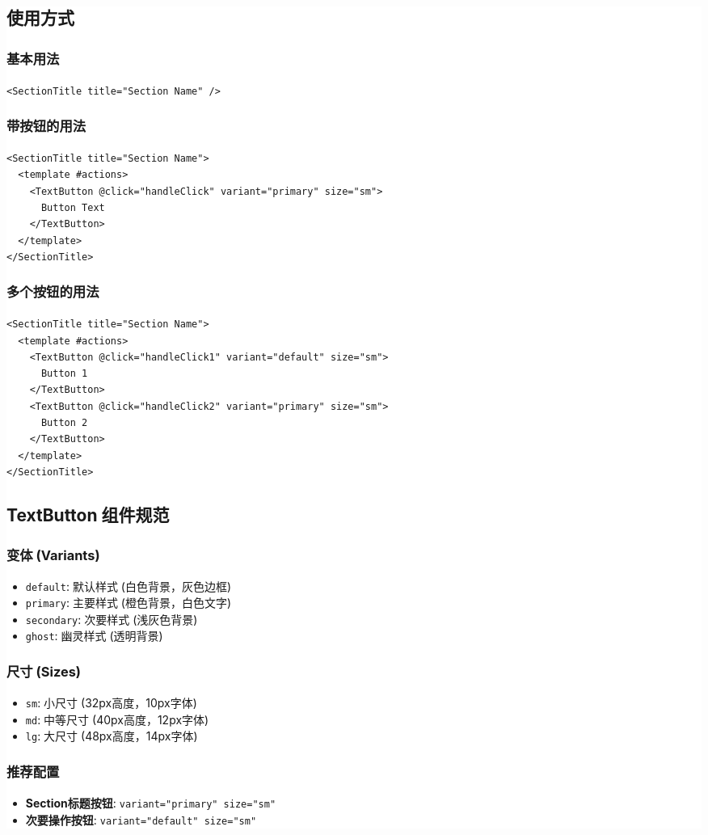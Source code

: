 ## 使用方式

### 基本用法
```vue
<SectionTitle title="Section Name" />
```

### 带按钮的用法
```vue
<SectionTitle title="Section Name">
  <template #actions>
    <TextButton @click="handleClick" variant="primary" size="sm">
      Button Text
    </TextButton>
  </template>
</SectionTitle>
```

### 多个按钮的用法
```vue
<SectionTitle title="Section Name">
  <template #actions>
    <TextButton @click="handleClick1" variant="default" size="sm">
      Button 1
    </TextButton>
    <TextButton @click="handleClick2" variant="primary" size="sm">
      Button 2
    </TextButton>
  </template>
</SectionTitle>
```

## TextButton 组件规范

### 变体 (Variants)
- `default`: 默认样式 (白色背景，灰色边框)
- `primary`: 主要样式 (橙色背景，白色文字)
- `secondary`: 次要样式 (浅灰色背景)
- `ghost`: 幽灵样式 (透明背景)

### 尺寸 (Sizes)
- `sm`: 小尺寸 (32px高度，10px字体)
- `md`: 中等尺寸 (40px高度，12px字体)
- `lg`: 大尺寸 (48px高度，14px字体)

### 推荐配置
- **Section标题按钮**: `variant="primary" size="sm"`
- **次要操作按钮**: `variant="default" size="sm"`
